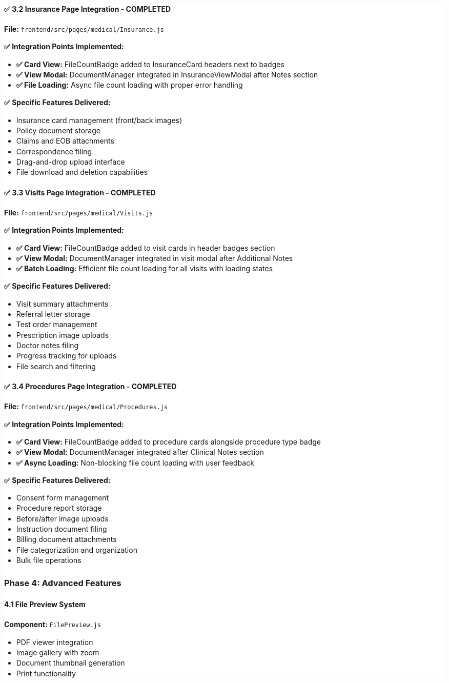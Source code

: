 #### ✅ 3.2 Insurance Page Integration - COMPLETED
**File:** `frontend/src/pages/medical/Insurance.js`

**✅ Integration Points Implemented:**
- **✅ Card View:** FileCountBadge added to InsuranceCard headers next to badges
- **✅ View Modal:** DocumentManager integrated in InsuranceViewModal after Notes section
- **✅ File Loading:** Async file count loading with proper error handling

**✅ Specific Features Delivered:**
- Insurance card management (front/back images)
- Policy document storage
- Claims and EOB attachments
- Correspondence filing
- Drag-and-drop upload interface
- File download and deletion capabilities

#### ✅ 3.3 Visits Page Integration - COMPLETED
**File:** `frontend/src/pages/medical/Visits.js`

**✅ Integration Points Implemented:**
- **✅ Card View:** FileCountBadge added to visit cards in header badges section
- **✅ View Modal:** DocumentManager integrated in visit modal after Additional Notes
- **✅ Batch Loading:** Efficient file count loading for all visits with loading states

**✅ Specific Features Delivered:**
- Visit summary attachments
- Referral letter storage
- Test order management
- Prescription image uploads
- Doctor notes filing
- Progress tracking for uploads
- File search and filtering

#### ✅ 3.4 Procedures Page Integration - COMPLETED
**File:** `frontend/src/pages/medical/Procedures.js`

**✅ Integration Points Implemented:**
- **✅ Card View:** FileCountBadge added to procedure cards alongside procedure type badge
- **✅ View Modal:** DocumentManager integrated after Clinical Notes section
- **✅ Async Loading:** Non-blocking file count loading with user feedback

**✅ Specific Features Delivered:**
- Consent form management
- Procedure report storage
- Before/after image uploads
- Instruction document filing
- Billing document attachments
- File categorization and organization
- Bulk file operations

### Phase 4: Advanced Features

#### 4.1 File Preview System
**Component:** `FilePreview.js`
- PDF viewer integration
- Image gallery with zoom
- Document thumbnail generation
- Print functionality
